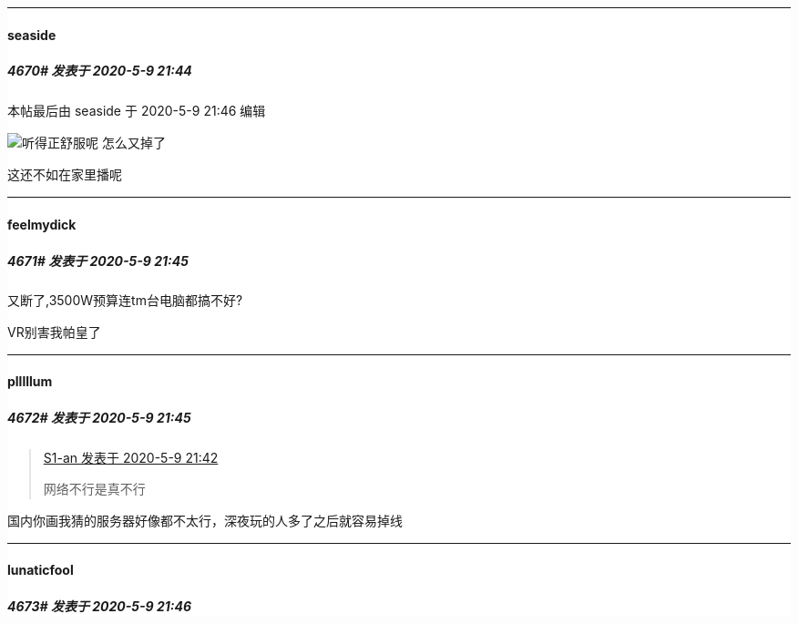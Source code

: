 




-----

####  seaside  
##### 4670#       发表于 2020-5-9 21:44



 本帖最后由 seaside 于 2020-5-9 21:46 编辑 

<img src="https://static.saraba1st.com/image/smiley/face2017/004.gif" referrerpolicy="no-referrer">听得正舒服呢 怎么又掉了

这还不如在家里播呢








-----

####  feelmydick  
##### 4671#       发表于 2020-5-9 21:45




又断了,3500W预算连tm台电脑都搞不好?


VR别害我帕皇了







-----

####  plllllum  
##### 4672#       发表于 2020-5-9 21:45



<blockquote><a href="httphttps://bbs.saraba1st.com/2b/forum.php?mod=redirect&amp;goto=findpost&amp;pid=47360736&amp;ptid=1931645" target="_blank">S1-an 发表于 2020-5-9 21:42</a>

网络不行是真不行</blockquote>
国内你画我猜的服务器好像都不太行，深夜玩的人多了之后就容易掉线







-----

####  lunaticfool  
##### 4673#       发表于 2020-5-9 21:46
